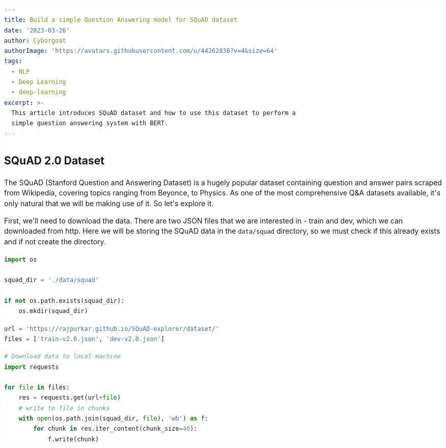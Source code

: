 ```yaml
---
title: Build a simple Question Answering model for SQuAD dataset
date: '2023-03-26'
author: Cyborgoat
authorImage: 'https://avatars.githubusercontent.com/u/44262838?v=4&size=64'
tags:
  - NLP
  - Deep Learning
  - deep-learning
excerpt: >-
  This article introduces SQuAD dataset and how to use this dataset to perform a
  simple question answering system with BERT.
---
```






## SQuAD 2.0 Dataset

The SQuAD (Stanford Question and Answering Dataset) is a hugely popular dataset containing question and answer pairs scraped from Wikipedia, covering topics ranging from Beyonce, to Physics. As one of the most comprehensive Q&A datasets available, it's only natural that we will be making use of it. So let's explore it.

First, we'll need to download the data. There are two JSON files that we are interested in - train and dev, which we can downloaded from http. Here we will be storing the SQuAD data in the `data/squad` directory, so we must check if this already exists and if not create the directory.

```python
import os

squad_dir = './data/squad'

if not os.path.exists(squad_dir):
    os.mkdir(squad_dir)
```

```python
url = 'https://rajpurkar.github.io/SQuAD-explorer/dataset/'
files = ['train-v2.0.json', 'dev-v2.0.json']
```

```python
# Download data to local machine
import requests

for file in files:
    res = requests.get(url+file)
    # write to file in chunks
    with open(os.path.join(squad_dir, file), 'wb') as f:
        for chunk in res.iter_content(chunk_size=40):
            f.write(chunk)
```
